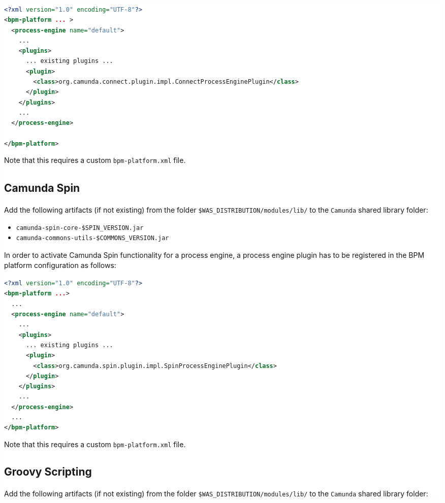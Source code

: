 ```xml
<?xml version="1.0" encoding="UTF-8"?>
<bpm-platform ... >
  <process-engine name="default">
    ...
    <plugins>
      ... existing plugins ...
      <plugin>
        <class>org.camunda.connect.plugin.impl.ConnectProcessEnginePlugin</class>
      </plugin>
    </plugins>
    ...
  </process-engine>

</bpm-platform>
```

Note that this requires a custom `bpm-platform.xml` file.


## Camunda Spin

Add the following artifacts (if not existing) from the folder `$WAS_DISTRIBUTION/modules/lib/` to the `Camunda` shared library folder:

* `camunda-spin-core-$SPIN_VERSION.jar`
* `camunda-commons-utils-$COMMONS_VERSION.jar`

In order to activate Camunda Spin functionality for a process engine, a process engine plugin has to be registered in the BPM platform configuration as follows:

```xml
<?xml version="1.0" encoding="UTF-8"?>
<bpm-platform ...>
  ...
  <process-engine name="default">
    ...
    <plugins>
      ... existing plugins ...
      <plugin>
        <class>org.camunda.spin.plugin.impl.SpinProcessEnginePlugin</class>
      </plugin>
    </plugins>
    ...
  </process-engine>
  ...
</bpm-platform>
```

Note that this requires a custom `bpm-platform.xml` file.


## Groovy Scripting

Add the following artifacts (if not existing) from the folder `$WAS_DISTRIBUTION/modules/lib/` to the `Camunda` shared library folder:
